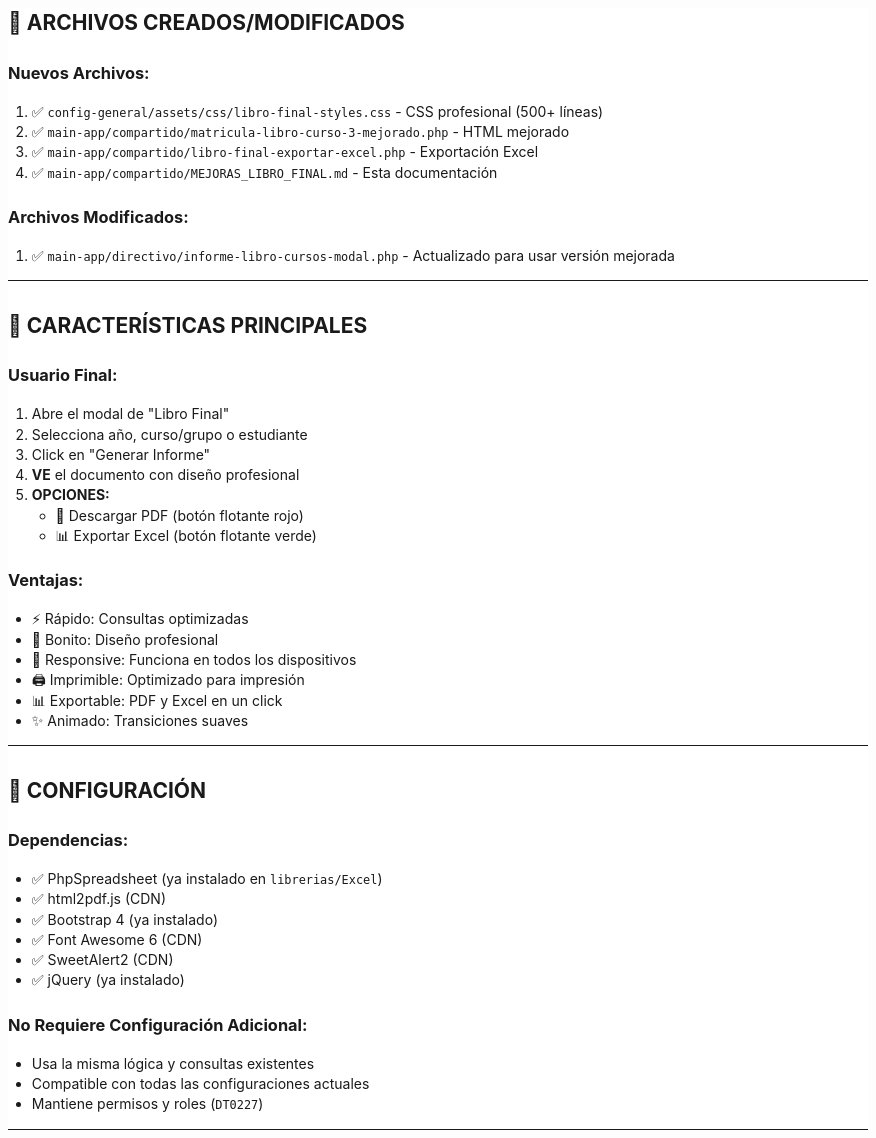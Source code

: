 
## 📂 ARCHIVOS CREADOS/MODIFICADOS

### **Nuevos Archivos:**
1. ✅ `config-general/assets/css/libro-final-styles.css` - CSS profesional (500+ líneas)
2. ✅ `main-app/compartido/matricula-libro-curso-3-mejorado.php` - HTML mejorado
3. ✅ `main-app/compartido/libro-final-exportar-excel.php` - Exportación Excel
4. ✅ `main-app/compartido/MEJORAS_LIBRO_FINAL.md` - Esta documentación

### **Archivos Modificados:**
1. ✅ `main-app/directivo/informe-libro-cursos-modal.php` - Actualizado para usar versión mejorada

---

## 🎯 CARACTERÍSTICAS PRINCIPALES

### **Usuario Final:**
1. Abre el modal de "Libro Final"
2. Selecciona año, curso/grupo o estudiante
3. Click en "Generar Informe"
4. **VE** el documento con diseño profesional
5. **OPCIONES:**
   - 📄 Descargar PDF (botón flotante rojo)
   - 📊 Exportar Excel (botón flotante verde)

### **Ventajas:**
- ⚡ Rápido: Consultas optimizadas
- 🎨 Bonito: Diseño profesional
- 📱 Responsive: Funciona en todos los dispositivos
- 🖨️ Imprimible: Optimizado para impresión
- 📊 Exportable: PDF y Excel en un click
- ✨ Animado: Transiciones suaves

---

## 🔧 CONFIGURACIÓN

### **Dependencias:**
- ✅ PhpSpreadsheet (ya instalado en `librerias/Excel`)
- ✅ html2pdf.js (CDN)
- ✅ Bootstrap 4 (ya instalado)
- ✅ Font Awesome 6 (CDN)
- ✅ SweetAlert2 (CDN)
- ✅ jQuery (ya instalado)

### **No Requiere Configuración Adicional:**
- Usa la misma lógica y consultas existentes
- Compatible con todas las configuraciones actuales
- Mantiene permisos y roles (`DT0227`)

---